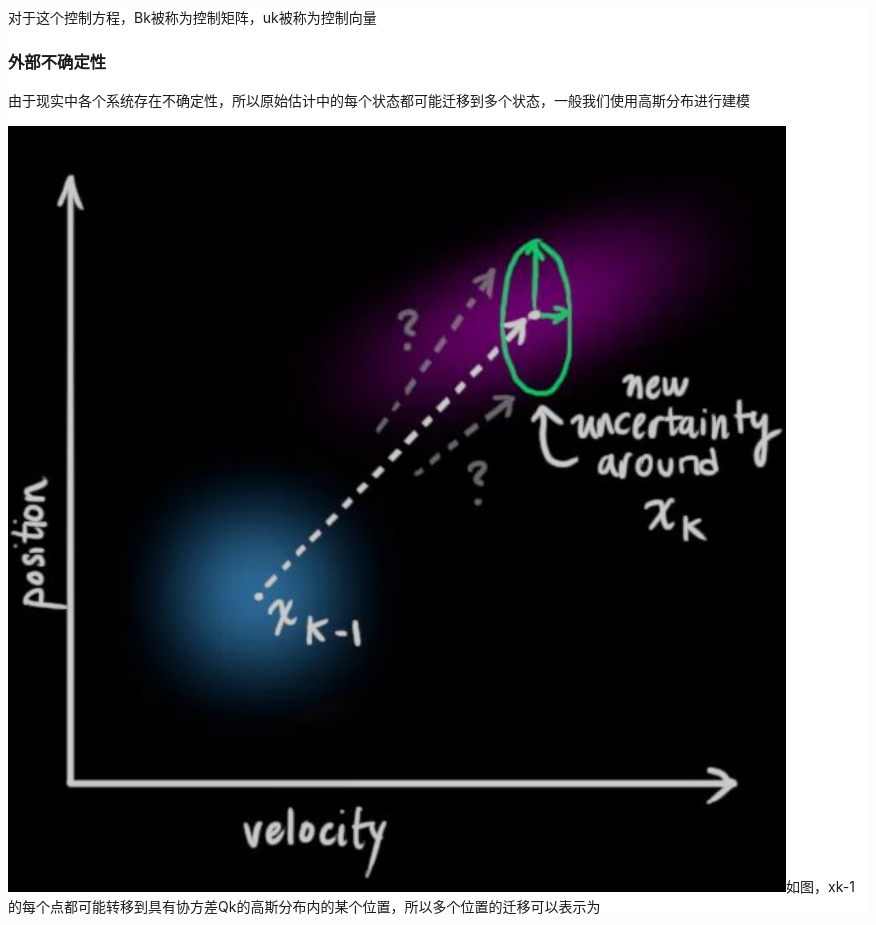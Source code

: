 对于这个控制方程，Bk被称为控制矩阵，uk被称为控制向量

### 外部不确定性

由于现实中各个系统存在不确定性，所以原始估计中的每个状态都可能迁移到多个状态，一般我们使用高斯分布进行建模

![](pic/1_7.png)如图，xk-1的每个点都可能转移到具有协方差Qk的高斯分布内的某个位置，所以多个位置的迁移可以表示为
